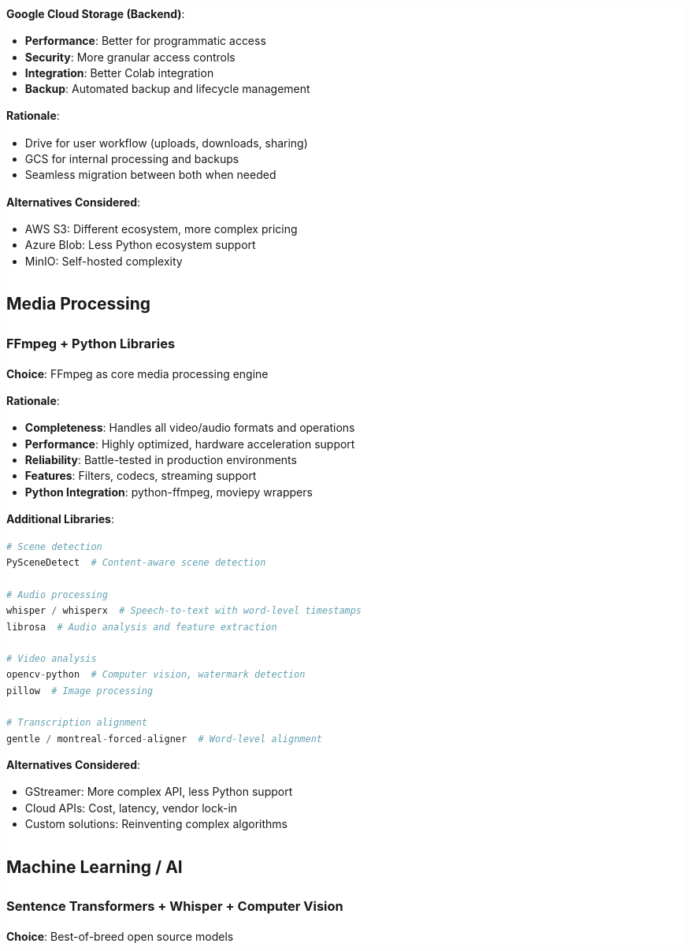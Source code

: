 **Google Cloud Storage (Backend)**:
- **Performance**: Better for programmatic access
- **Security**: More granular access controls
- **Integration**: Better Colab integration
- **Backup**: Automated backup and lifecycle management

**Rationale**:
- Drive for user workflow (uploads, downloads, sharing)
- GCS for internal processing and backups
- Seamless migration between both when needed

**Alternatives Considered**:
- AWS S3: Different ecosystem, more complex pricing
- Azure Blob: Less Python ecosystem support
- MinIO: Self-hosted complexity

## Media Processing

### FFmpeg + Python Libraries
**Choice**: FFmpeg as core media processing engine

**Rationale**:
- **Completeness**: Handles all video/audio formats and operations
- **Performance**: Highly optimized, hardware acceleration support
- **Reliability**: Battle-tested in production environments
- **Features**: Filters, codecs, streaming support
- **Python Integration**: python-ffmpeg, moviepy wrappers

**Additional Libraries**:
```python
# Scene detection
PySceneDetect  # Content-aware scene detection

# Audio processing
whisper / whisperx  # Speech-to-text with word-level timestamps
librosa  # Audio analysis and feature extraction

# Video analysis
opencv-python  # Computer vision, watermark detection
pillow  # Image processing

# Transcription alignment
gentle / montreal-forced-aligner  # Word-level alignment
```

**Alternatives Considered**:
- GStreamer: More complex API, less Python support
- Cloud APIs: Cost, latency, vendor lock-in
- Custom solutions: Reinventing complex algorithms

## Machine Learning / AI

### Sentence Transformers + Whisper + Computer Vision
**Choice**: Best-of-breed open source models
